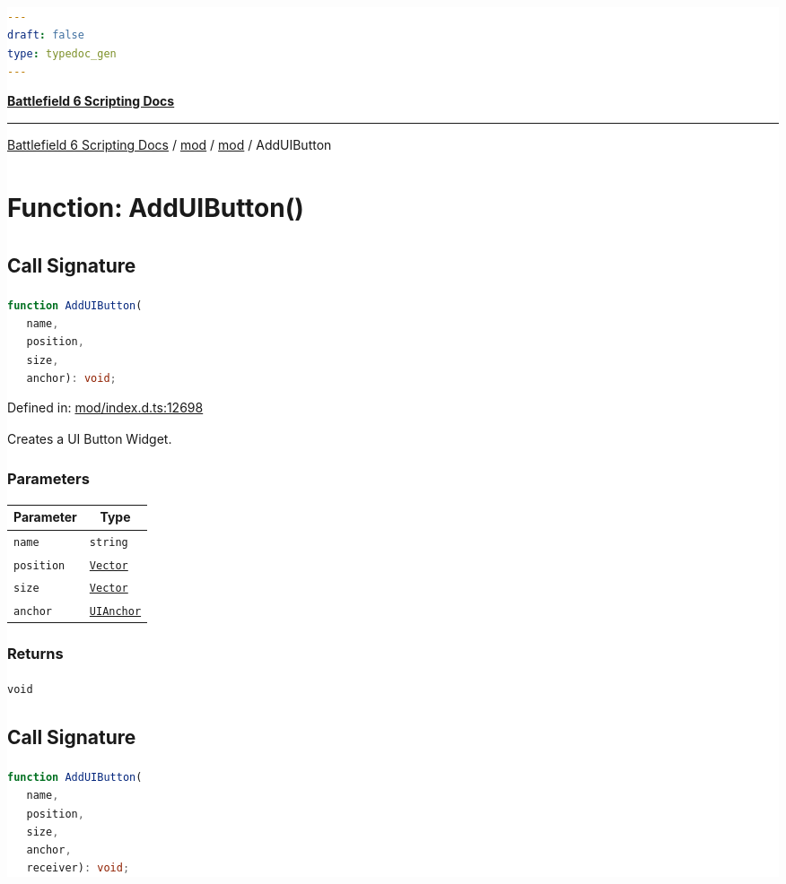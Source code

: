 ```yaml
---
draft: false
type: typedoc_gen
---
```


[**Battlefield 6 Scripting Docs**](../../../_index.md)

***

[Battlefield 6 Scripting Docs](../../../_index.md) / [mod](../../_index.md) / [mod](../_index.md) / AddUIButton

# Function: AddUIButton()

## Call Signature

```ts
function AddUIButton(
   name, 
   position, 
   size, 
   anchor): void;
```

Defined in: [mod/index.d.ts:12698](https://github.com/battlefield-portal-community/portal-docs/blob/6d87e21c5922a3efb03c634dbe98e5fe6e797672/generators/santiago/mod/index.d.ts#L12698)

Creates a UI Button Widget.

### Parameters

| Parameter | Type |
| ------ | ------ |
| `name` | `string` |
| `position` | [`Vector`](../Vector/_index.md) |
| `size` | [`Vector`](../Vector/_index.md) |
| `anchor` | [`UIAnchor`](../UIAnchor/_index.md) |

### Returns

`void`

## Call Signature

```ts
function AddUIButton(
   name, 
   position, 
   size, 
   anchor, 
   receiver): void;
```
